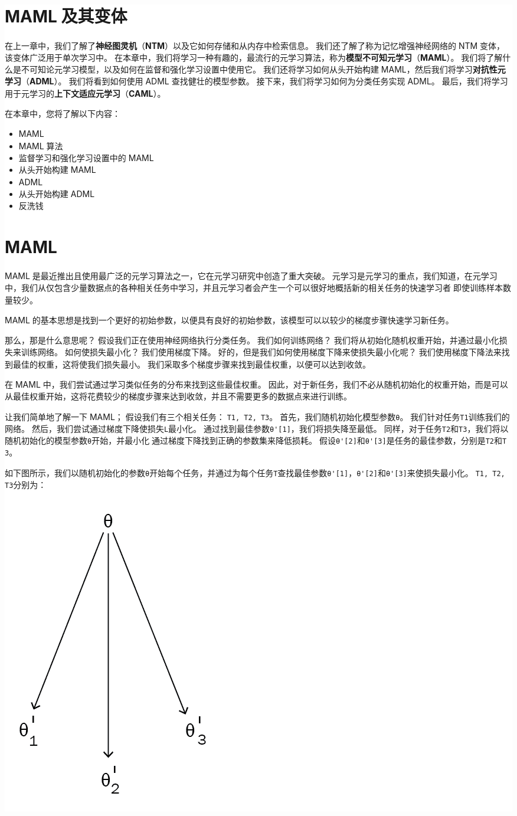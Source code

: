 # MAML 及其变体

在上一章中，我们了解了**神经图灵机**（**NTM**）以及它如何存储和从内存中检索信息。 我们还了解了称为记忆增强神经网络的 NTM 变体，该变体广泛用于单次学习中。 在本章中，我们将学习一种有趣的，最流行的元学习算法，称为**模型不可知元学习**（**MAML**）。 我们将了解什么是不可知论元学习模型，以及如何在监督和强化学习设置中使用它。 我们还将学习如何从头开始构建 MAML，然后我们将学习**对抗性元学习**（**ADML**）。 我们将看到如何使用 ADML 查找健壮的模型参数。 接下来，我们将学习如何为分类任务实现 ADML。 最后，我们将学习用于元学习的**上下文适应元学习**（**CAML**）。

在本章中，您将了解以下内容：

*   MAML
*   MAML 算法
*   监督学习和强化学习设置中的 MAML
*   从头开始构建 MAML
*   ADML
*   从头开始构建 ADML
*   反洗钱

# MAML

MAML 是最近推出且使用最广泛的元学习算法之一，它在元学习研究中创造了重大突破。 元学习是元学习的重点，我们知道，在元学习中，我们从仅包含少量数据点的各种相关任务中学习，并且元学习者会产生一个可以很好地概括新的相关任务的快速学习者 即使训练样本数量较少。

MAML 的基本思想是找到一个更好的初始参数，以便具有良好的初始参数，该模型可以以较少的梯度步骤快速学习新任务。

那么，那是什么意思呢？ 假设我们正在使用神经网络执行分类任务。 我们如何训练网络？ 我们将从初始化随机权重开始，并通过最小化损失来训练网络。 如何使损失最小化？ 我们使用梯度下降。 好的，但是我们如何使用梯度下降来使损失最小化呢？ 我们使用梯度下降法来找到最佳的权重，这将使我们损失最小。 我们采取多个梯度步骤来找到最佳权重，以便可以达到收敛。

在 MAML 中，我们尝试通过学习类似任务的分布来找到这些最佳权重。 因此，对于新任务，我们不必从随机初始化的权重开始，而是可以从最佳权重开始，这将花费较少的梯度步骤来达到收敛，并且不需要更多的数据点来进行训练。

让我们简单地了解一下 MAML； 假设我们有三个相关任务： `T1, T2, T3`。 首先，我们随机初始化模型参数`θ`。 我们针对任务`T1`训练我们的网络。 然后，我们尝试通过梯度下降使损失`L`最小化。 通过找到最佳参数`θ'[1]`，我们将损失降至最低。 同样，对于任务`T2`和`T3`，我们将以随机初始化的模型参数`θ`开始，并最小化 通过梯度下降找到正确的参数集来降低损耗。 假设`θ'[2]`和`θ'[3]`是任务的最佳参数，分别是`T2`和`T3`。

如下图所示，我们以随机初始化的参数`θ`开始每个任务，并通过为每个任务`T`查找最佳参数`θ'[1]`，`θ'[2]`和`θ'[3]`来使损失最小化。 `T1, T2, T3`分别为：

![](img/41376375-faa4-44d0-8c66-b8f75915495b.png)
